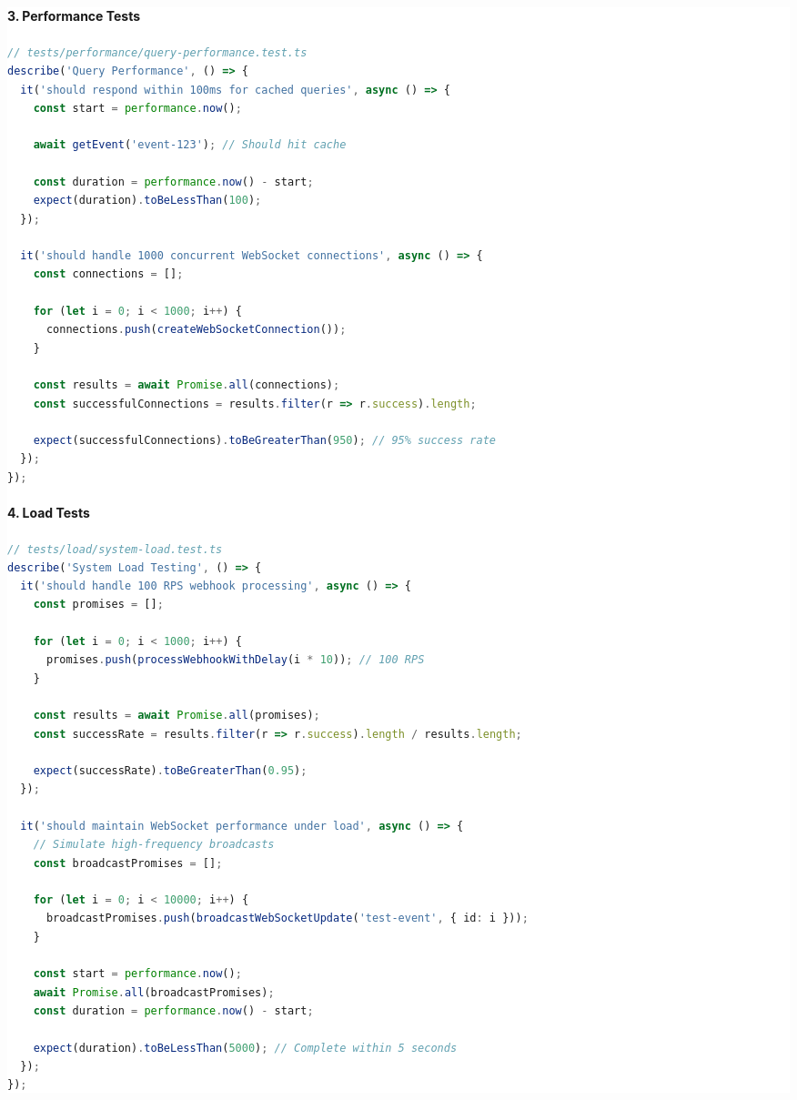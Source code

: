 #### 3. Performance Tests

```typescript
// tests/performance/query-performance.test.ts
describe('Query Performance', () => {
  it('should respond within 100ms for cached queries', async () => {
    const start = performance.now();

    await getEvent('event-123'); // Should hit cache

    const duration = performance.now() - start;
    expect(duration).toBeLessThan(100);
  });

  it('should handle 1000 concurrent WebSocket connections', async () => {
    const connections = [];

    for (let i = 0; i < 1000; i++) {
      connections.push(createWebSocketConnection());
    }

    const results = await Promise.all(connections);
    const successfulConnections = results.filter(r => r.success).length;

    expect(successfulConnections).toBeGreaterThan(950); // 95% success rate
  });
});
```

#### 4. Load Tests

```typescript
// tests/load/system-load.test.ts
describe('System Load Testing', () => {
  it('should handle 100 RPS webhook processing', async () => {
    const promises = [];

    for (let i = 0; i < 1000; i++) {
      promises.push(processWebhookWithDelay(i * 10)); // 100 RPS
    }

    const results = await Promise.all(promises);
    const successRate = results.filter(r => r.success).length / results.length;

    expect(successRate).toBeGreaterThan(0.95);
  });

  it('should maintain WebSocket performance under load', async () => {
    // Simulate high-frequency broadcasts
    const broadcastPromises = [];

    for (let i = 0; i < 10000; i++) {
      broadcastPromises.push(broadcastWebSocketUpdate('test-event', { id: i }));
    }

    const start = performance.now();
    await Promise.all(broadcastPromises);
    const duration = performance.now() - start;

    expect(duration).toBeLessThan(5000); // Complete within 5 seconds
  });
});
```
